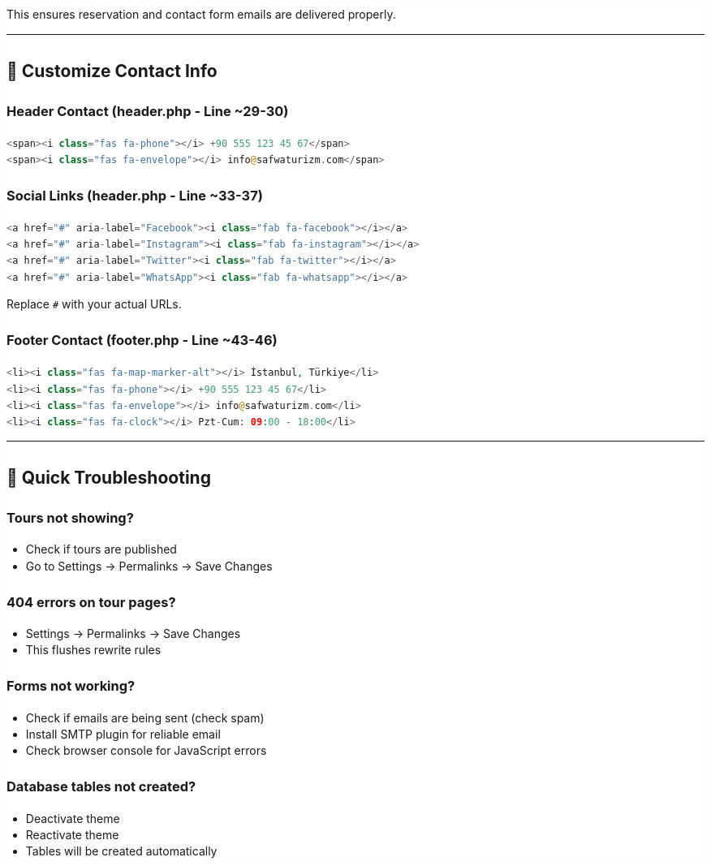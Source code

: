 This ensures reservation and contact form emails are delivered properly.

---

## 🎨 Customize Contact Info

### Header Contact (header.php - Line ~29-30)
```php
<span><i class="fas fa-phone"></i> +90 555 123 45 67</span>
<span><i class="fas fa-envelope"></i> info@safwaturizm.com</span>
```

### Social Links (header.php - Line ~33-37)
```php
<a href="#" aria-label="Facebook"><i class="fab fa-facebook"></i></a>
<a href="#" aria-label="Instagram"><i class="fab fa-instagram"></i></a>
<a href="#" aria-label="Twitter"><i class="fab fa-twitter"></i></a>
<a href="#" aria-label="WhatsApp"><i class="fab fa-whatsapp"></i></a>
```

Replace `#` with your actual URLs.

### Footer Contact (footer.php - Line ~43-46)
```php
<li><i class="fas fa-map-marker-alt"></i> İstanbul, Türkiye</li>
<li><i class="fas fa-phone"></i> +90 555 123 45 67</li>
<li><i class="fas fa-envelope"></i> info@safwaturizm.com</li>
<li><i class="fas fa-clock"></i> Pzt-Cum: 09:00 - 18:00</li>
```

---

## 🐛 Quick Troubleshooting

### Tours not showing?
- Check if tours are published
- Go to Settings → Permalinks → Save Changes

### 404 errors on tour pages?
- Settings → Permalinks → Save Changes
- This flushes rewrite rules

### Forms not working?
- Check if emails are being sent (check spam)
- Install SMTP plugin for reliable email
- Check browser console for JavaScript errors

### Database tables not created?
- Deactivate theme
- Reactivate theme
- Tables will be created automatically
